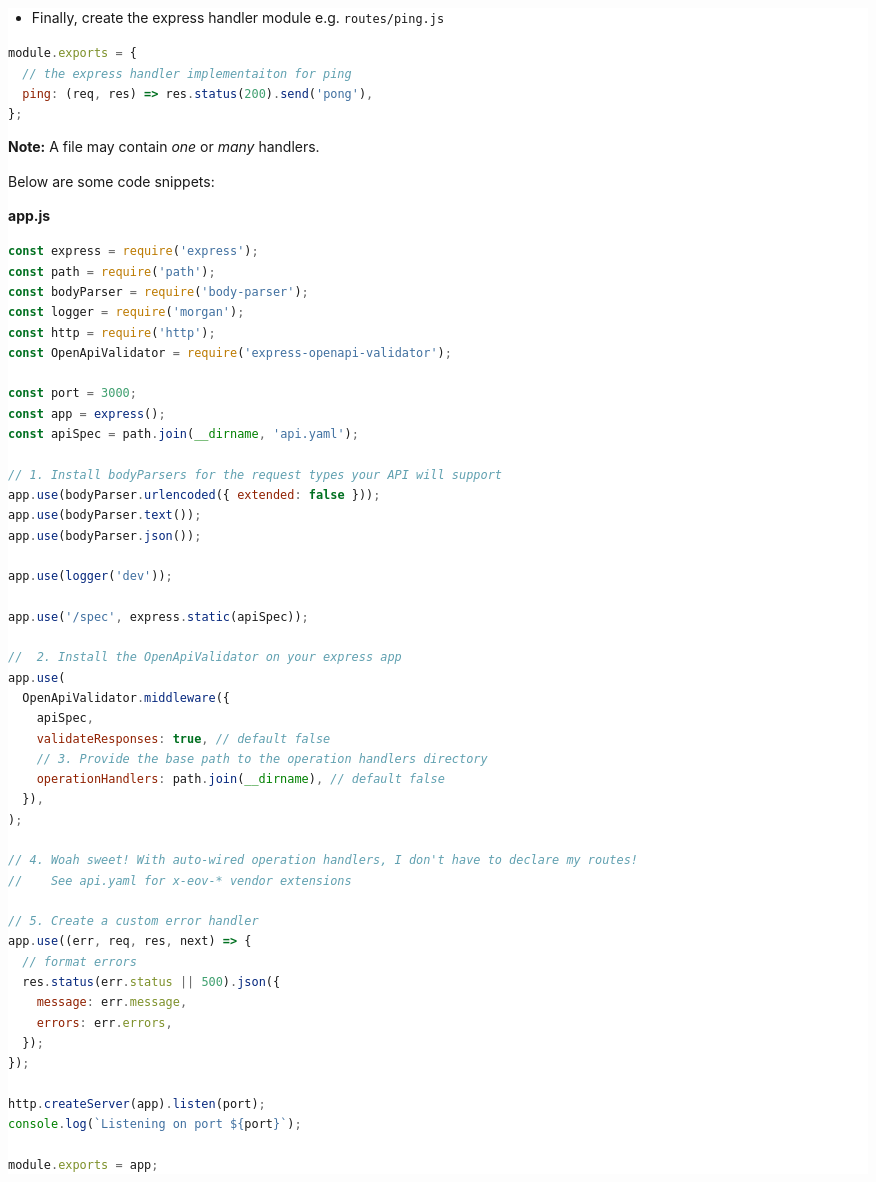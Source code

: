 - Finally, create the express handler module e.g. `routes/ping.js`

```javascript
module.exports = {
  // the express handler implementaiton for ping
  ping: (req, res) => res.status(200).send('pong'),
};
```

**Note:** A file may contain _one_ or _many_ handlers.

Below are some code snippets:

**app.js**

```javascript
const express = require('express');
const path = require('path');
const bodyParser = require('body-parser');
const logger = require('morgan');
const http = require('http');
const OpenApiValidator = require('express-openapi-validator');

const port = 3000;
const app = express();
const apiSpec = path.join(__dirname, 'api.yaml');

// 1. Install bodyParsers for the request types your API will support
app.use(bodyParser.urlencoded({ extended: false }));
app.use(bodyParser.text());
app.use(bodyParser.json());

app.use(logger('dev'));

app.use('/spec', express.static(apiSpec));

//  2. Install the OpenApiValidator on your express app
app.use(
  OpenApiValidator.middleware({
    apiSpec,
    validateResponses: true, // default false
    // 3. Provide the base path to the operation handlers directory
    operationHandlers: path.join(__dirname), // default false
  }),
);

// 4. Woah sweet! With auto-wired operation handlers, I don't have to declare my routes!
//    See api.yaml for x-eov-* vendor extensions

// 5. Create a custom error handler
app.use((err, req, res, next) => {
  // format errors
  res.status(err.status || 500).json({
    message: err.message,
    errors: err.errors,
  });
});

http.createServer(app).listen(port);
console.log(`Listening on port ${port}`);

module.exports = app;
```
